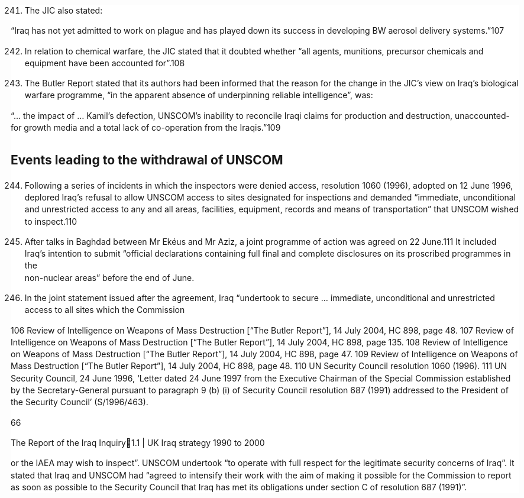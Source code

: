241.  The JIC also stated:

“Iraq has not yet admitted to work on plague and has played down its success in 
developing BW aerosol delivery systems.”107

242.  In relation to chemical warfare, the JIC stated that it doubted whether “all agents, 
munitions, precursor chemicals and equipment have been accounted for”.108

243.  The Butler Report stated that its authors had been informed that the reason for 
the change in the JIC’s view on Iraq’s biological warfare programme, “in the apparent 
absence of underpinning reliable intelligence”, was:

“… the impact of … Kamil’s defection, UNSCOM’s inability to reconcile Iraqi claims 
for production and destruction, unaccounted-for growth media and a total lack of 
co-operation from the Iraqis.”109

## Events leading to the withdrawal of UNSCOM

244.  Following a series of incidents in which the inspectors were denied access, 
resolution 1060 (1996), adopted on 12 June 1996, deplored Iraq’s refusal to allow 
UNSCOM access to sites designated for inspections and demanded “immediate, 
unconditional and unrestricted access to any and all areas, facilities, equipment, records 
and means of transportation” that UNSCOM wished to inspect.110

245.  After talks in Baghdad between Mr Ekéus and Mr Aziz, a joint programme of action 
was agreed on 22 June.111 It included Iraq’s intention to submit “official declarations 
containing full final and complete disclosures on its proscribed programmes in the  
non-nuclear areas” before the end of June.

246.  In the joint statement issued after the agreement, Iraq “undertook to secure … 
immediate, unconditional and unrestricted access to all sites which the Commission 

106  Review of Intelligence on Weapons of Mass Destruction [“The Butler Report”], 14 July 2004, HC 898, 
page 48.
107  Review of Intelligence on Weapons of Mass Destruction [“The Butler Report”], 14 July 2004, HC 898, 
page 135.
108  Review of Intelligence on Weapons of Mass Destruction [“The Butler Report”], 14 July 2004, HC 898, 
page 47.
109  Review of Intelligence on Weapons of Mass Destruction [“The Butler Report”], 14 July 2004, HC 898, 
page 48.
110 UN Security Council resolution 1060 (1996).
111 UN Security Council, 24 June 1996, ‘Letter dated 24 June 1997 from the Executive Chairman of the 
Special Commission established by the Secretary-General pursuant to paragraph 9 (b) (i) of Security 
Council resolution 687 (1991) addressed to the President of the Security Council’ (S/1996/463).

66

The Report of the Iraq Inquiry1.1  |  UK Iraq strategy 1990 to 2000

or the IAEA may wish to inspect”. UNSCOM undertook “to operate with full respect for 
the legitimate security concerns of Iraq”. It stated that Iraq and UNSCOM had “agreed 
to intensify their work with the aim of making it possible for the Commission to report 
as soon as possible to the Security Council that Iraq has met its obligations under 
section C of resolution 687 (1991)”.
